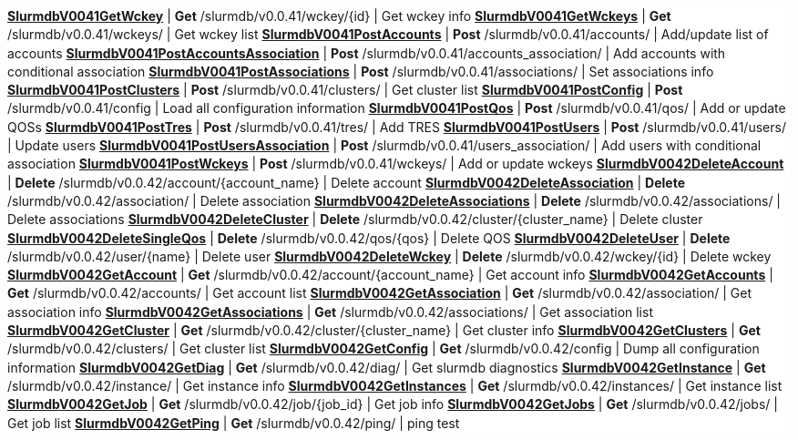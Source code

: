 [**SlurmdbV0041GetWckey**](SlurmdbAPI.md#SlurmdbV0041GetWckey) | **Get** /slurmdb/v0.0.41/wckey/{id} | Get wckey info
[**SlurmdbV0041GetWckeys**](SlurmdbAPI.md#SlurmdbV0041GetWckeys) | **Get** /slurmdb/v0.0.41/wckeys/ | Get wckey list
[**SlurmdbV0041PostAccounts**](SlurmdbAPI.md#SlurmdbV0041PostAccounts) | **Post** /slurmdb/v0.0.41/accounts/ | Add/update list of accounts
[**SlurmdbV0041PostAccountsAssociation**](SlurmdbAPI.md#SlurmdbV0041PostAccountsAssociation) | **Post** /slurmdb/v0.0.41/accounts_association/ | Add accounts with conditional association
[**SlurmdbV0041PostAssociations**](SlurmdbAPI.md#SlurmdbV0041PostAssociations) | **Post** /slurmdb/v0.0.41/associations/ | Set associations info
[**SlurmdbV0041PostClusters**](SlurmdbAPI.md#SlurmdbV0041PostClusters) | **Post** /slurmdb/v0.0.41/clusters/ | Get cluster list
[**SlurmdbV0041PostConfig**](SlurmdbAPI.md#SlurmdbV0041PostConfig) | **Post** /slurmdb/v0.0.41/config | Load all configuration information
[**SlurmdbV0041PostQos**](SlurmdbAPI.md#SlurmdbV0041PostQos) | **Post** /slurmdb/v0.0.41/qos/ | Add or update QOSs
[**SlurmdbV0041PostTres**](SlurmdbAPI.md#SlurmdbV0041PostTres) | **Post** /slurmdb/v0.0.41/tres/ | Add TRES
[**SlurmdbV0041PostUsers**](SlurmdbAPI.md#SlurmdbV0041PostUsers) | **Post** /slurmdb/v0.0.41/users/ | Update users
[**SlurmdbV0041PostUsersAssociation**](SlurmdbAPI.md#SlurmdbV0041PostUsersAssociation) | **Post** /slurmdb/v0.0.41/users_association/ | Add users with conditional association
[**SlurmdbV0041PostWckeys**](SlurmdbAPI.md#SlurmdbV0041PostWckeys) | **Post** /slurmdb/v0.0.41/wckeys/ | Add or update wckeys
[**SlurmdbV0042DeleteAccount**](SlurmdbAPI.md#SlurmdbV0042DeleteAccount) | **Delete** /slurmdb/v0.0.42/account/{account_name} | Delete account
[**SlurmdbV0042DeleteAssociation**](SlurmdbAPI.md#SlurmdbV0042DeleteAssociation) | **Delete** /slurmdb/v0.0.42/association/ | Delete association
[**SlurmdbV0042DeleteAssociations**](SlurmdbAPI.md#SlurmdbV0042DeleteAssociations) | **Delete** /slurmdb/v0.0.42/associations/ | Delete associations
[**SlurmdbV0042DeleteCluster**](SlurmdbAPI.md#SlurmdbV0042DeleteCluster) | **Delete** /slurmdb/v0.0.42/cluster/{cluster_name} | Delete cluster
[**SlurmdbV0042DeleteSingleQos**](SlurmdbAPI.md#SlurmdbV0042DeleteSingleQos) | **Delete** /slurmdb/v0.0.42/qos/{qos} | Delete QOS
[**SlurmdbV0042DeleteUser**](SlurmdbAPI.md#SlurmdbV0042DeleteUser) | **Delete** /slurmdb/v0.0.42/user/{name} | Delete user
[**SlurmdbV0042DeleteWckey**](SlurmdbAPI.md#SlurmdbV0042DeleteWckey) | **Delete** /slurmdb/v0.0.42/wckey/{id} | Delete wckey
[**SlurmdbV0042GetAccount**](SlurmdbAPI.md#SlurmdbV0042GetAccount) | **Get** /slurmdb/v0.0.42/account/{account_name} | Get account info
[**SlurmdbV0042GetAccounts**](SlurmdbAPI.md#SlurmdbV0042GetAccounts) | **Get** /slurmdb/v0.0.42/accounts/ | Get account list
[**SlurmdbV0042GetAssociation**](SlurmdbAPI.md#SlurmdbV0042GetAssociation) | **Get** /slurmdb/v0.0.42/association/ | Get association info
[**SlurmdbV0042GetAssociations**](SlurmdbAPI.md#SlurmdbV0042GetAssociations) | **Get** /slurmdb/v0.0.42/associations/ | Get association list
[**SlurmdbV0042GetCluster**](SlurmdbAPI.md#SlurmdbV0042GetCluster) | **Get** /slurmdb/v0.0.42/cluster/{cluster_name} | Get cluster info
[**SlurmdbV0042GetClusters**](SlurmdbAPI.md#SlurmdbV0042GetClusters) | **Get** /slurmdb/v0.0.42/clusters/ | Get cluster list
[**SlurmdbV0042GetConfig**](SlurmdbAPI.md#SlurmdbV0042GetConfig) | **Get** /slurmdb/v0.0.42/config | Dump all configuration information
[**SlurmdbV0042GetDiag**](SlurmdbAPI.md#SlurmdbV0042GetDiag) | **Get** /slurmdb/v0.0.42/diag/ | Get slurmdb diagnostics
[**SlurmdbV0042GetInstance**](SlurmdbAPI.md#SlurmdbV0042GetInstance) | **Get** /slurmdb/v0.0.42/instance/ | Get instance info
[**SlurmdbV0042GetInstances**](SlurmdbAPI.md#SlurmdbV0042GetInstances) | **Get** /slurmdb/v0.0.42/instances/ | Get instance list
[**SlurmdbV0042GetJob**](SlurmdbAPI.md#SlurmdbV0042GetJob) | **Get** /slurmdb/v0.0.42/job/{job_id} | Get job info
[**SlurmdbV0042GetJobs**](SlurmdbAPI.md#SlurmdbV0042GetJobs) | **Get** /slurmdb/v0.0.42/jobs/ | Get job list
[**SlurmdbV0042GetPing**](SlurmdbAPI.md#SlurmdbV0042GetPing) | **Get** /slurmdb/v0.0.42/ping/ | ping test